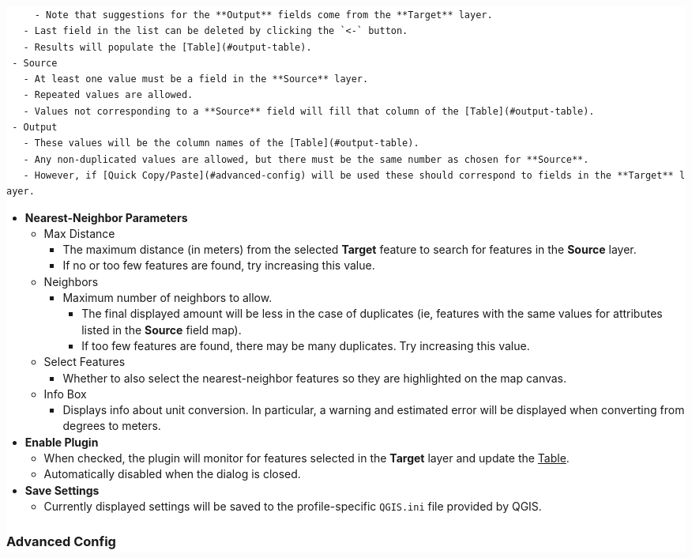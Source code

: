          - Note that suggestions for the **Output** fields come from the **Target** layer.
       - Last field in the list can be deleted by clicking the `<-` button. 
       - Results will populate the [Table](#output-table).
     - Source
       - At least one value must be a field in the **Source** layer.
       - Repeated values are allowed.
       - Values not corresponding to a **Source** field will fill that column of the [Table](#output-table).
     - Output
       - These values will be the column names of the [Table](#output-table).
       - Any non-duplicated values are allowed, but there must be the same number as chosen for **Source**.
       - However, if [Quick Copy/Paste](#advanced-config) will be used these should correspond to fields in the **Target** layer.
   - **Nearest-Neighbor Parameters**
     - Max Distance
       - The maximum distance (in meters) from the selected **Target** feature to search for features in the **Source** layer.
       - If no or too few features are found, try increasing this value.     
     - Neighbors
       - Maximum number of neighbors to allow.
         - The final displayed amount will be less in the case of duplicates (ie, features with the same values for attributes listed in the **Source** field map).
         - If too few features are found, there may be many duplicates. Try increasing this value.
     - Select Features
       - Whether to also select the nearest-neighbor features so they are highlighted on the map canvas.
     - Info Box
       - Displays info about unit conversion. In particular, a warning and estimated error will be displayed when converting from degrees to meters.
   - **Enable Plugin**
     - When checked, the plugin will monitor for features selected in the **Target** layer and update the [Table](#output-table).
     - Automatically disabled when the dialog is closed.
   - **Save Settings**
     - Currently displayed settings will be saved to the profile-specific `QGIS.ini` file provided by QGIS. 

### Advanced Config
  